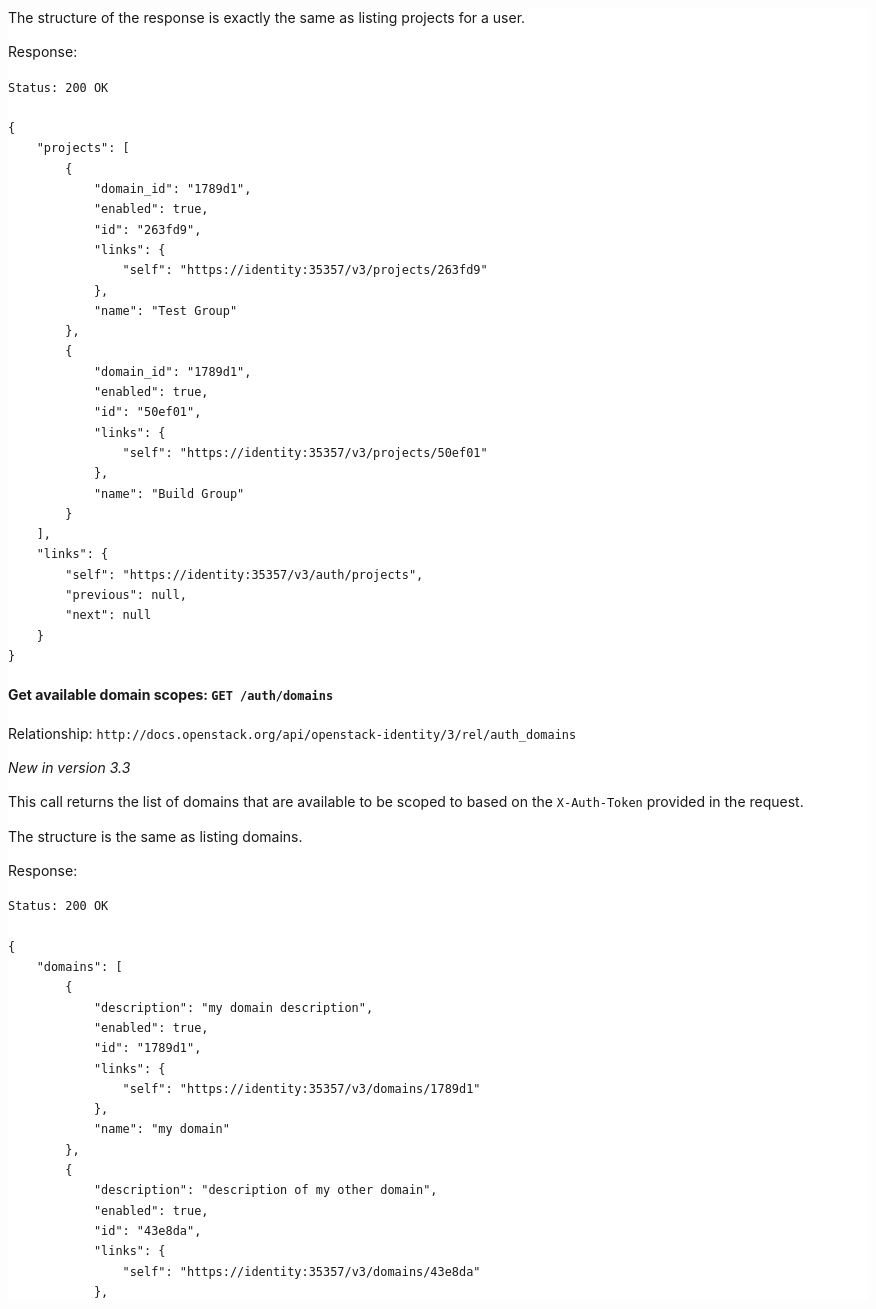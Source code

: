 The structure of the response is exactly the same as listing projects for a
user.

Response:

    Status: 200 OK

    {
        "projects": [
            {
                "domain_id": "1789d1",
                "enabled": true,
                "id": "263fd9",
                "links": {
                    "self": "https://identity:35357/v3/projects/263fd9"
                },
                "name": "Test Group"
            },
            {
                "domain_id": "1789d1",
                "enabled": true,
                "id": "50ef01",
                "links": {
                    "self": "https://identity:35357/v3/projects/50ef01"
                },
                "name": "Build Group"
            }
        ],
        "links": {
            "self": "https://identity:35357/v3/auth/projects",
            "previous": null,
            "next": null
        }
    }

#### Get available domain scopes: `GET /auth/domains`

Relationship: `http://docs.openstack.org/api/openstack-identity/3/rel/auth_domains`

*New in version 3.3*

This call returns the list of domains that are available to be scoped to based
on the `X-Auth-Token` provided in the request.

The structure is the same as listing domains.

Response:

    Status: 200 OK

    {
        "domains": [
            {
                "description": "my domain description",
                "enabled": true,
                "id": "1789d1",
                "links": {
                    "self": "https://identity:35357/v3/domains/1789d1"
                },
                "name": "my domain"
            },
            {
                "description": "description of my other domain",
                "enabled": true,
                "id": "43e8da",
                "links": {
                    "self": "https://identity:35357/v3/domains/43e8da"
                },